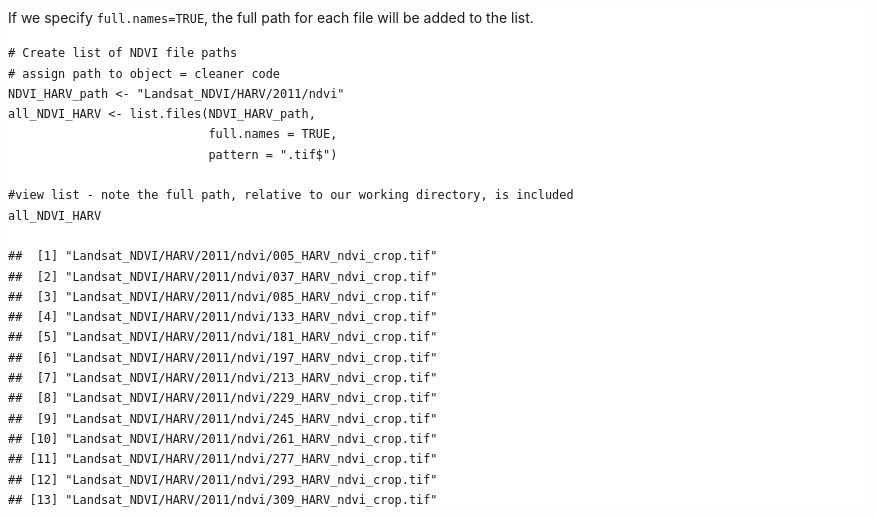 If we specify `full.names=TRUE`, the full path for each file will be added to
the list. 


    # Create list of NDVI file paths
    # assign path to object = cleaner code
    NDVI_HARV_path <- "Landsat_NDVI/HARV/2011/ndvi" 
    all_NDVI_HARV <- list.files(NDVI_HARV_path,
                                full.names = TRUE,
                                pattern = ".tif$")
    
    #view list - note the full path, relative to our working directory, is included
    all_NDVI_HARV

    ##  [1] "Landsat_NDVI/HARV/2011/ndvi/005_HARV_ndvi_crop.tif"
    ##  [2] "Landsat_NDVI/HARV/2011/ndvi/037_HARV_ndvi_crop.tif"
    ##  [3] "Landsat_NDVI/HARV/2011/ndvi/085_HARV_ndvi_crop.tif"
    ##  [4] "Landsat_NDVI/HARV/2011/ndvi/133_HARV_ndvi_crop.tif"
    ##  [5] "Landsat_NDVI/HARV/2011/ndvi/181_HARV_ndvi_crop.tif"
    ##  [6] "Landsat_NDVI/HARV/2011/ndvi/197_HARV_ndvi_crop.tif"
    ##  [7] "Landsat_NDVI/HARV/2011/ndvi/213_HARV_ndvi_crop.tif"
    ##  [8] "Landsat_NDVI/HARV/2011/ndvi/229_HARV_ndvi_crop.tif"
    ##  [9] "Landsat_NDVI/HARV/2011/ndvi/245_HARV_ndvi_crop.tif"
    ## [10] "Landsat_NDVI/HARV/2011/ndvi/261_HARV_ndvi_crop.tif"
    ## [11] "Landsat_NDVI/HARV/2011/ndvi/277_HARV_ndvi_crop.tif"
    ## [12] "Landsat_NDVI/HARV/2011/ndvi/293_HARV_ndvi_crop.tif"
    ## [13] "Landsat_NDVI/HARV/2011/ndvi/309_HARV_ndvi_crop.tif"

